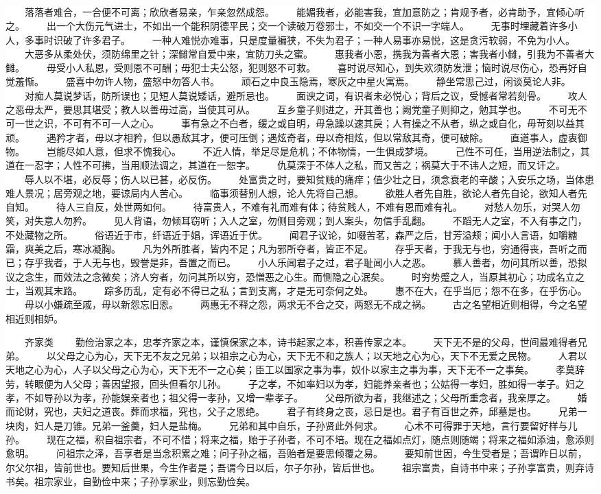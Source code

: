 　　落落者难合，一合便不可离；欣欣者易亲，乍亲忽然成怨。 
　　能媚我者，必能害我，宜加意防之；肯规予者，必肯助予，宜倾心听之。 
　　出一个大伤元气进士，不如出一个能积阴德平民；交一个读破万卷邪士，不如交一个不识一字端人。 
　　无事时埋藏着许多小人，多事时识破了许多君子。 
　　一种人难悦亦难事，只是度量褊狭，不失为君子；一种人易事亦易悦，这是贪污软弱，不免为小人。 
　　大恶多从柔处伏，须防绵里之针；深雠常自爱中来，宜防刀头之蜜。 
　　惠我者小恩，携我为善者大恩；害我者小雠，引我为不善者大雠。 
　　毋受小人私恩，受则恩不可酬；毋犯士夫公怒，犯则怒不可救。 
　　喜时说尽知心，到失欢须防发泄；恼时说尽伤心，恐再好自觉羞惭。 
　　盛喜中勿许人物，盛怒中勿答人书。 
　　顽石之中良玉隐焉，寒灰之中星火寓焉。 
　　静坐常思己过，闲谈莫论人非。 
　　对痴人莫说梦话，防所误也；见短人莫说矮话，避所忌也。 
　　面谀之词，有识者未必悦心；背后之议，受憾者常若刻骨。 
　　攻人之恶毋太严，要思其堪受；教人以善毋过高，当使其可从。 
　　互乡童子则进之，开其善也；阙党童子则抑之，勉其学也。 
　　不可无不可一世之识，不可有不可一人之心。 
　　事有急之不白者，缓之或自明，毋急躁以速其戾；人有操之不从者，纵之或自化，毋苛刻以益其顽。 
　　遇矜才者，毋以才相矜，但以愚敌其才，便可压倒；遇炫奇者，毋以奇相炫，但以常敌其奇，便可破除。 
　　直道事人，虚衷御物。 
　　岂能尽如人意，但求不愧我心。 
　　不近人情，举足尽是危机；不体物情，一生俱成梦境。 
　　己性不可任，当用逆法制之，其道在一忍字；人性不可拂，当用顺法调之，其道在一恕字。 
　　仇莫深于不体人之私，而又苦之；祸莫大于不讳人之短，而又讦之。 
　　辱人以不堪，必反辱；伤人以已甚，必反伤。 
　　处富贵之时，要知贫贱的痛痒；值少壮之日，须念衰老的辛酸；入安乐之场，当体患难人景况；居旁观之地，要谅局内人苦心。 
　　临事须替别人想，论人先将自己想。 
　　欲胜人者先自胜，欲论人者先自论，欲知人者先自知。 
　　待人三自反，处世两如何。 
　　待富贵人，不难有礼而难有体；待贫贱人，不难有恩而难有礼。 
　　对愁人勿乐，对哭人勿笑，对失意人勿矜。 
　　见人背语，勿倾耳窃听；入人之室，勿侧目旁观；到人案头，勿信手乱翻。 
　　不蹈无人之室，不入有事之门，不处藏物之所。 
　　俗语近于市，纤语近于娼，诨语近于优。 
　　闻君子议论，如啜苦茗，森严之后，甘芳溢颊；闻小人言语，如嚼糖霜，爽美之后，寒冰凝胸。 
　　凡为外所胜者，皆内不足；凡为邪所夺者，皆正不足。 
　　存乎天者，于我无与也，穷通得丧，吾听之而已；存乎我者，于人无与也，毁誉是非，吾置之而已。 
　　小人乐闻君子之过，君子耻闻小人之恶。 
　　慕人善者，勿问其所以善，恐拟议之念生，而效法之念微矣；济人穷者，勿问其所以穷，恐憎恶之心生。而恻隐之心泯矣。 
　　时穷势蹙之人，当原其初心；功成名立之士，当观其末路。 
　　踪多历乱，定有必不得已之私；言到支离，才是无可奈何之处。 
　　惠不在大，在乎当厄；怨不在多，在乎伤心。 
　　毋以小嫌疏至戚，毋以新怨忘旧恩。 
　　两惠无不释之怨，两求无不合之交，两怒无不成之祸。 
　　古之名望相近则相得，今之名望相近则相妒。 
  
  
 
　　齐家类 
　　勤俭治家之本，忠孝齐家之本，谨慎保家之本，诗书起家之本，积善传家之本。 
　　天下无不是的父母，世间最难得者兄弟。 
　　以父母之心为心，天下无不友之兄弟；以祖宗之心为心，天下无不和之族人；以天地之心为心，天下不无爱之民物。 
　　人君以天地之心为心，人子以父母之心为心，天下无不一之心矣；臣工以国家之事为事，奴仆以家主之事为事，天下无不一之事矣。 
　　孝莫辞劳，转眼便为人父母；善因望报，回头但看尔儿孙。 
　　子之孝，不如率妇以为孝，妇能养亲者也；公姑得一孝妇，胜如得一孝子。妇之孝，不如导孙以为孝，孙能娱亲者也；祖父得一孝孙，又增一辈孝子。 
　　父母所欲为者，我继述之；父母所重念者，我亲厚之。 
　　婚而论财，究也，夫妇之道丧。葬而求福，究也，父子之恩绝。 
　　君子有终身之丧，忌日是也。君子有百世之养，邱墓是也。 
　　兄弟一块肉，妇人是刀锥。兄弟一釜羹，妇人是盐梅。 
　　兄弟和其中自乐，子孙贤此外何求。 
　　心术不可得罪于天地，言行要留好样与儿孙。 
　　现在之福，积自祖宗者，不可不惜；将来之福，贻于子孙者，不可不培。现在之福如点灯，随点则随竭；将来之福如添油，愈添则愈明。 
　　问祖宗之泽，吾享者是当念积累之难；问子孙之福，吾贻者是要思倾覆之易。 
　　要知前世因，今生受者是；吾谓昨日以前，尔父尔祖，皆前世也。要知后世果，今生作者是；吾谓今日以后，尔子尔孙，皆后世也。 
　　祖宗富贵，自诗书中来；子孙享富贵，则弃诗书矣。祖宗家业，自勤俭中来；子孙享家业，则忘勤俭矣。 